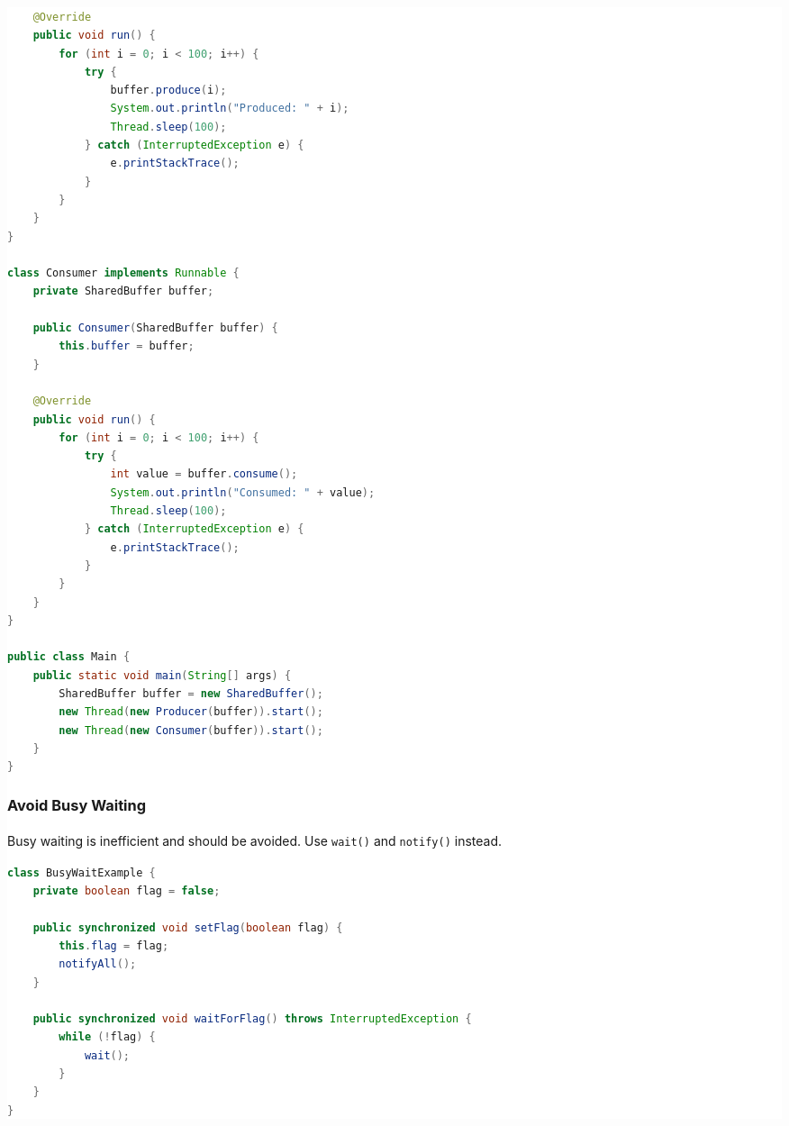 ```java
    @Override
    public void run() {
        for (int i = 0; i < 100; i++) {
            try {
                buffer.produce(i);
                System.out.println("Produced: " + i);
                Thread.sleep(100);
            } catch (InterruptedException e) {
                e.printStackTrace();
            }
        }
    }
}

class Consumer implements Runnable {
    private SharedBuffer buffer;

    public Consumer(SharedBuffer buffer) {
        this.buffer = buffer;
    }

    @Override
    public void run() {
        for (int i = 0; i < 100; i++) {
            try {
                int value = buffer.consume();
                System.out.println("Consumed: " + value);
                Thread.sleep(100);
            } catch (InterruptedException e) {
                e.printStackTrace();
            }
        }
    }
}

public class Main {
    public static void main(String[] args) {
        SharedBuffer buffer = new SharedBuffer();
        new Thread(new Producer(buffer)).start();
        new Thread(new Consumer(buffer)).start();
    }
}
```

<a name="avoid-busy-waiting"></a>
### Avoid Busy Waiting

Busy waiting is inefficient and should be avoided. Use `wait()` and `notify()` instead.

```java
class BusyWaitExample {
    private boolean flag = false;

    public synchronized void setFlag(boolean flag) {
        this.flag = flag;
        notifyAll();
    }

    public synchronized void waitForFlag() throws InterruptedException {
        while (!flag) {
            wait();
        }
    }
}
```